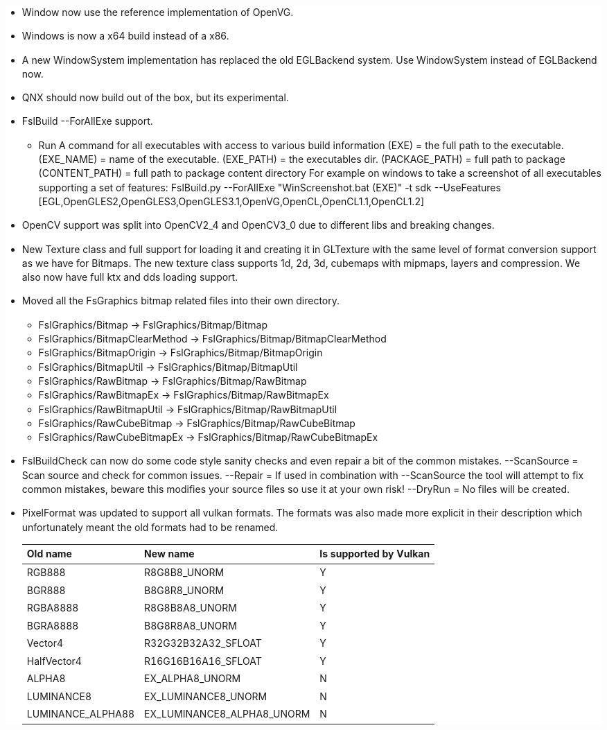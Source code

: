 * Window now use the reference implementation of OpenVG.
* Windows is now a x64 build instead of a x86.
* A new WindowSystem implementation has replaced the old EGLBackend system.
  Use WindowSystem instead of EGLBackend now.
* QNX should now build out of the box, but its experimental.
* FslBuild --ForAllExe support.
  * Run A command for all executables with access to various build information
    (EXE) = the full path to the executable.
    (EXE_NAME) = name of the executable.
    (EXE_PATH) = the executables dir.
    (PACKAGE_PATH) = full path to package
    (CONTENT_PATH) = full path to package content directory
  For example on windows to take a screenshot of all executables supporting a set of features:
    FslBuild.py --ForAllExe "WinScreenshot.bat (EXE)" -t sdk --UseFeatures [EGL,OpenGLES2,OpenGLES3,OpenGLES3.1,OpenVG,OpenCL,OpenCL1.1,OpenCL1.2]
* OpenCV support was split into OpenCV2_4 and OpenCV3_0 due to different libs and breaking changes.
* New Texture class and full support for loading it and creating it in GLTexture with the same level of format
  conversion support as we have for Bitmaps. The new texture class supports 1d, 2d, 3d, cubemaps with mipmaps,
  layers and compression. We also now have full ktx and dds loading support.
* Moved all the FsGraphics bitmap related files into their own directory.
  * FslGraphics/Bitmap            -> FslGraphics/Bitmap/Bitmap
  * FslGraphics/BitmapClearMethod -> FslGraphics/Bitmap/BitmapClearMethod
  * FslGraphics/BitmapOrigin      -> FslGraphics/Bitmap/BitmapOrigin
  * FslGraphics/BitmapUtil        -> FslGraphics/Bitmap/BitmapUtil
  * FslGraphics/RawBitmap         -> FslGraphics/Bitmap/RawBitmap
  * FslGraphics/RawBitmapEx       -> FslGraphics/Bitmap/RawBitmapEx
  * FslGraphics/RawBitmapUtil     -> FslGraphics/Bitmap/RawBitmapUtil
  * FslGraphics/RawCubeBitmap     -> FslGraphics/Bitmap/RawCubeBitmap
  * FslGraphics/RawCubeBitmapEx   -> FslGraphics/Bitmap/RawCubeBitmapEx
* FslBuildCheck can now do some code style sanity checks and even repair a bit of the common mistakes.
  --ScanSource = Scan source and check for common issues.
  --Repair     = If used in combination with --ScanSource the tool will attempt to fix common mistakes,
                 beware this modifies your source files so use it at your own risk!
  --DryRun     = No files will be created.
* PixelFormat was updated to support all vulkan formats.
  The formats was also made more explicit in their description which unfortunately meant the old formats had to be renamed.

    | Old name          | New name                   | Is supported by Vulkan |
    |-------------------|----------------------------|------------------------|
    | RGB888            | R8G8B8_UNORM               | Y                      |
    | BGR888            | B8G8R8_UNORM               | Y                      |
    | RGBA8888          | R8G8B8A8_UNORM             | Y                      |
    | BGRA8888          | B8G8R8A8_UNORM             | Y                      |
    | Vector4           | R32G32B32A32_SFLOAT        | Y                      |
    | HalfVector4       | R16G16B16A16_SFLOAT        | Y                      |
    | ALPHA8            | EX_ALPHA8_UNORM            | N                      |
    | LUMINANCE8        | EX_LUMINANCE8_UNORM        | N                      |
    | LUMINANCE_ALPHA88 | EX_LUMINANCE8_ALPHA8_UNORM | N                      |
